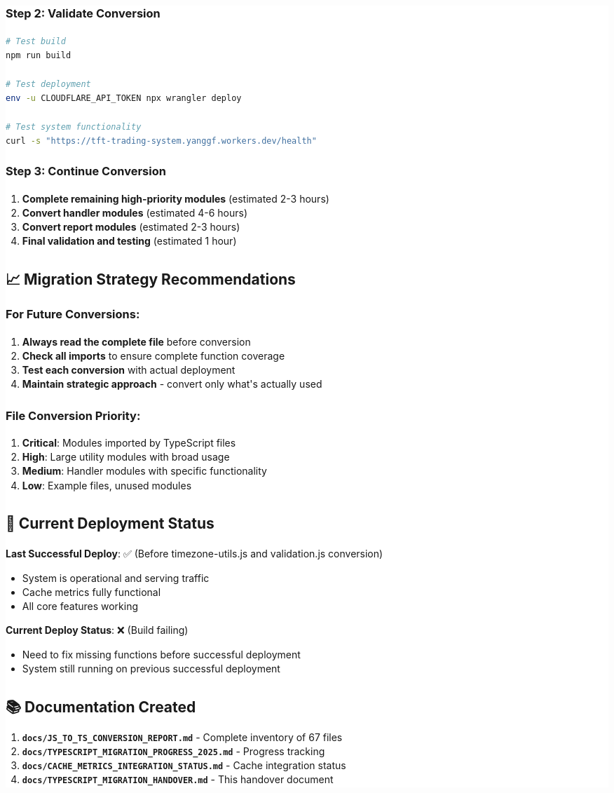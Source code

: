 ### **Step 2: Validate Conversion**
```bash
# Test build
npm run build

# Test deployment
env -u CLOUDFLARE_API_TOKEN npx wrangler deploy

# Test system functionality
curl -s "https://tft-trading-system.yanggf.workers.dev/health"
```

### **Step 3: Continue Conversion**
1. **Complete remaining high-priority modules** (estimated 2-3 hours)
2. **Convert handler modules** (estimated 4-6 hours)
3. **Convert report modules** (estimated 2-3 hours)
4. **Final validation and testing** (estimated 1 hour)

## 📈 Migration Strategy Recommendations

### **For Future Conversions:**
1. **Always read the complete file** before conversion
2. **Check all imports** to ensure complete function coverage
3. **Test each conversion** with actual deployment
4. **Maintain strategic approach** - convert only what's actually used

### **File Conversion Priority:**
1. **Critical**: Modules imported by TypeScript files
2. **High**: Large utility modules with broad usage
3. **Medium**: Handler modules with specific functionality
4. **Low**: Example files, unused modules

## 🔄 Current Deployment Status

**Last Successful Deploy**: ✅ (Before timezone-utils.js and validation.js conversion)
- System is operational and serving traffic
- Cache metrics fully functional
- All core features working

**Current Deploy Status**: ❌ (Build failing)
- Need to fix missing functions before successful deployment
- System still running on previous successful deployment

## 📚 Documentation Created

1. **`docs/JS_TO_TS_CONVERSION_REPORT.md`** - Complete inventory of 67 files
2. **`docs/TYPESCRIPT_MIGRATION_PROGRESS_2025.md`** - Progress tracking
3. **`docs/CACHE_METRICS_INTEGRATION_STATUS.md`** - Cache integration status
4. **`docs/TYPESCRIPT_MIGRATION_HANDOVER.md`** - This handover document
